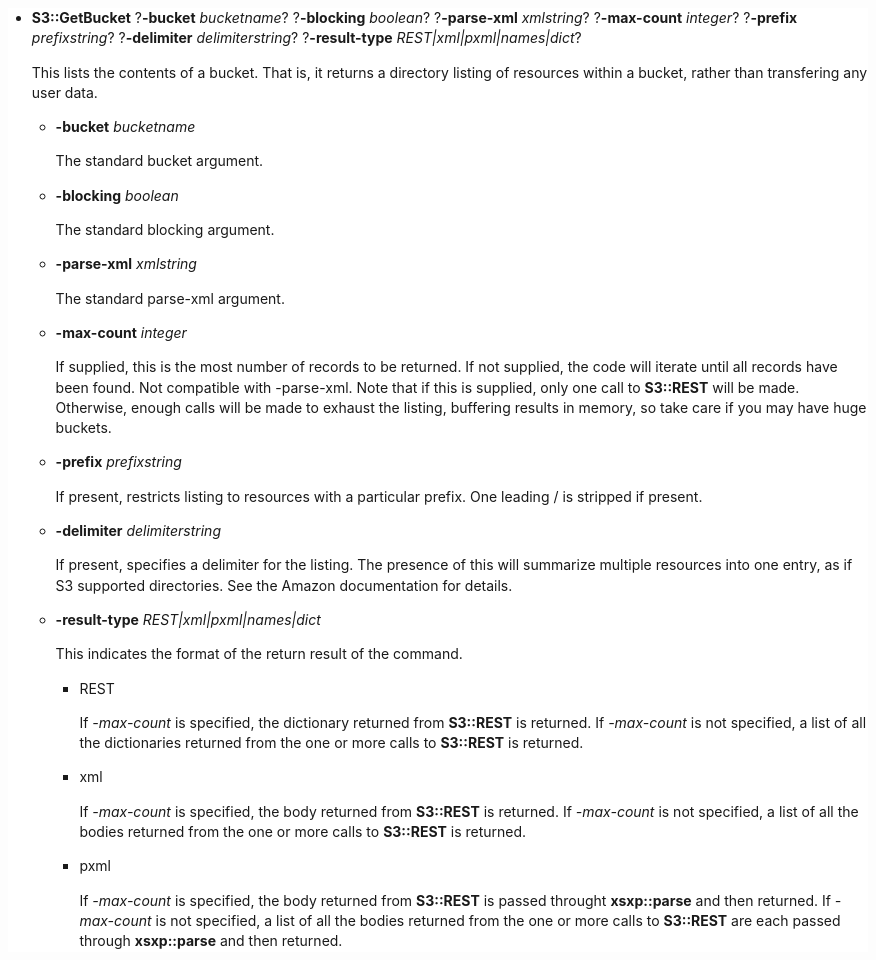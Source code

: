   - <a name='7'></a>__S3::GetBucket__ ?__\-bucket__ *bucketname*? ?__\-blocking__ *boolean*? ?__\-parse\-xml__ *xmlstring*? ?__\-max\-count__ *integer*? ?__\-prefix__ *prefixstring*? ?__\-delimiter__ *delimiterstring*? ?__\-result\-type__ *REST&#124;xml&#124;pxml&#124;names&#124;dict*?

    This lists the contents of a bucket\. That is, it returns a directory listing
    of resources within a bucket, rather than transfering any user data\.

      * __\-bucket__ *bucketname*

        The standard bucket argument\.

      * __\-blocking__ *boolean*

        The standard blocking argument\.

      * __\-parse\-xml__ *xmlstring*

        The standard parse\-xml argument\.

      * __\-max\-count__ *integer*

        If supplied, this is the most number of records to be returned\. If not
        supplied, the code will iterate until all records have been found\. Not
        compatible with \-parse\-xml\. Note that if this is supplied, only one call
        to __S3::REST__ will be made\. Otherwise, enough calls will be made
        to exhaust the listing, buffering results in memory, so take care if you
        may have huge buckets\.

      * __\-prefix__ *prefixstring*

        If present, restricts listing to resources with a particular prefix\. One
        leading / is stripped if present\.

      * __\-delimiter__ *delimiterstring*

        If present, specifies a delimiter for the listing\. The presence of this
        will summarize multiple resources into one entry, as if S3 supported
        directories\. See the Amazon documentation for details\.

      * __\-result\-type__ *REST&#124;xml&#124;pxml&#124;names&#124;dict*

        This indicates the format of the return result of the command\.

          + REST

            If *\-max\-count* is specified, the dictionary returned from
            __S3::REST__ is returned\. If *\-max\-count* is not specified, a
            list of all the dictionaries returned from the one or more calls to
            __S3::REST__ is returned\.

          + xml

            If *\-max\-count* is specified, the body returned from
            __S3::REST__ is returned\. If *\-max\-count* is not specified, a
            list of all the bodies returned from the one or more calls to
            __S3::REST__ is returned\.

          + pxml

            If *\-max\-count* is specified, the body returned from
            __S3::REST__ is passed throught __xsxp::parse__ and then
            returned\. If *\-max\-count* is not specified, a list of all the
            bodies returned from the one or more calls to __S3::REST__ are
            each passed through __xsxp::parse__ and then returned\.
